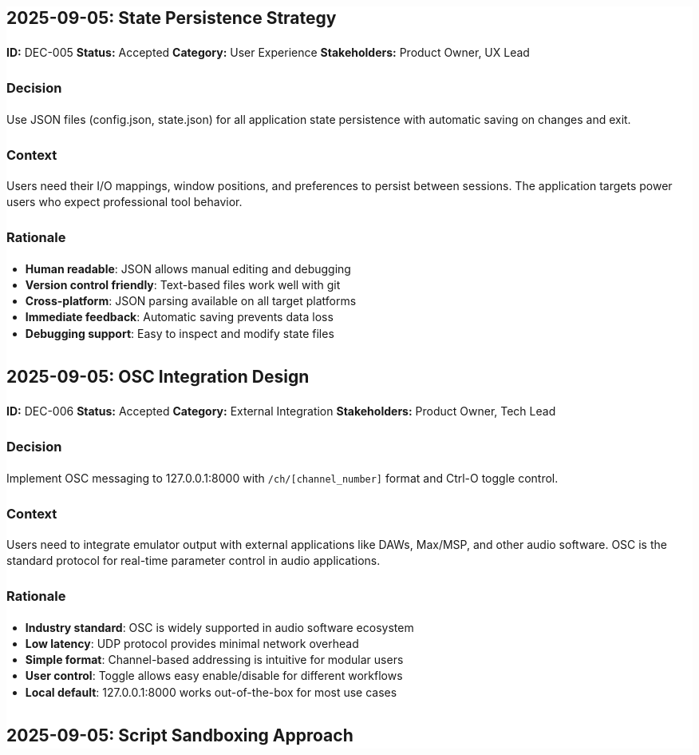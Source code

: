 ## 2025-09-05: State Persistence Strategy

**ID:** DEC-005
**Status:** Accepted
**Category:** User Experience
**Stakeholders:** Product Owner, UX Lead

### Decision

Use JSON files (config.json, state.json) for all application state persistence with automatic saving on changes and exit.

### Context

Users need their I/O mappings, window positions, and preferences to persist between sessions. The application targets power users who expect professional tool behavior.

### Rationale

- **Human readable**: JSON allows manual editing and debugging
- **Version control friendly**: Text-based files work well with git
- **Cross-platform**: JSON parsing available on all target platforms
- **Immediate feedback**: Automatic saving prevents data loss
- **Debugging support**: Easy to inspect and modify state files

## 2025-09-05: OSC Integration Design

**ID:** DEC-006
**Status:** Accepted
**Category:** External Integration
**Stakeholders:** Product Owner, Tech Lead

### Decision

Implement OSC messaging to 127.0.0.1:8000 with `/ch/[channel_number]` format and Ctrl-O toggle control.

### Context

Users need to integrate emulator output with external applications like DAWs, Max/MSP, and other audio software. OSC is the standard protocol for real-time parameter control in audio applications.

### Rationale

- **Industry standard**: OSC is widely supported in audio software ecosystem
- **Low latency**: UDP protocol provides minimal network overhead
- **Simple format**: Channel-based addressing is intuitive for modular users
- **User control**: Toggle allows easy enable/disable for different workflows
- **Local default**: 127.0.0.1:8000 works out-of-the-box for most use cases

## 2025-09-05: Script Sandboxing Approach
